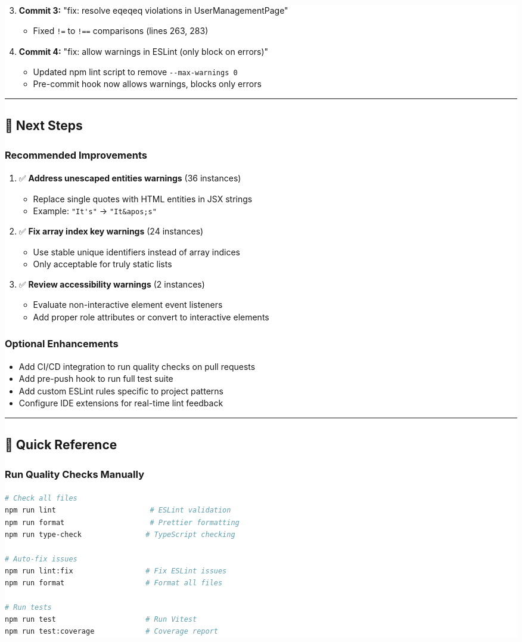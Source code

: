 3. **Commit 3:** "fix: resolve eqeqeq violations in UserManagementPage"
   - Fixed `!=` to `!==` comparisons (lines 263, 283)

4. **Commit 4:** "fix: allow warnings in ESLint (only block on errors)"
   - Updated npm lint script to remove `--max-warnings 0`
   - Pre-commit hook now allows warnings, blocks only errors

---

## 🎯 Next Steps

### Recommended Improvements

1. ✅ **Address unescaped entities warnings** (36 instances)
   - Replace single quotes with HTML entities in JSX strings
   - Example: `"It's"` → `"It&apos;s"`

2. ✅ **Fix array index key warnings** (24 instances)
   - Use stable unique identifiers instead of array indices
   - Only acceptable for truly static lists

3. ✅ **Review accessibility warnings** (2 instances)
   - Evaluate non-interactive element event listeners
   - Add proper role attributes or convert to interactive elements

### Optional Enhancements

- Add CI/CD integration to run quality checks on pull requests
- Add pre-push hook to run full test suite
- Add custom ESLint rules specific to project patterns
- Configure IDE extensions for real-time lint feedback

---

## 📝 Quick Reference

### Run Quality Checks Manually

```bash
# Check all files
npm run lint                      # ESLint validation
npm run format                    # Prettier formatting
npm run type-check               # TypeScript checking

# Auto-fix issues
npm run lint:fix                 # Fix ESLint issues
npm run format                   # Format all files

# Run tests
npm run test                     # Run Vitest
npm run test:coverage            # Coverage report
```
